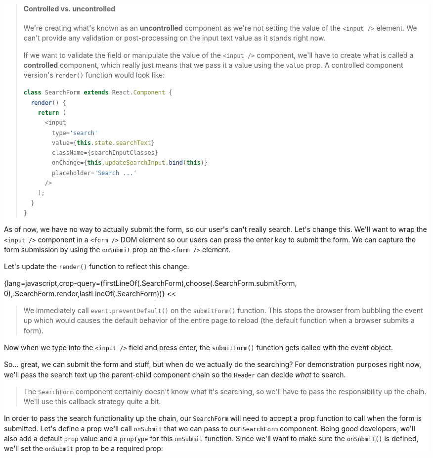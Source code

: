 > #### Controlled vs. uncontrolled
>
> We're creating what's known as an **uncontrolled** component as we're not setting the value of the `<input />` element. We can't provide any validation or post-processing on the input text value as it stands right now.
>
> If we want to validate the field or manipulate the value of the `<input />` component, we'll have to create what is called a **controlled** component, which really just means that we pass it a value using the `value` prop. A controlled component version's `render()` function would look like:
>
> ```javascript
> class SearchForm extends React.Component {
>   render() {
>     return (
>       <input
>         type='search'
>         value={this.state.searchText}
>         className={searchInputClasses}
>         onChange={this.updateSearchInput.bind(this)}
>         placeholder='Search ...'
>       />
>     );
>   }
> }
> ```

As of now, we have no way to actually submit the form, so our user's can't really search. Let's change this. We'll want to wrap the `<input />` component in a `<form />` DOM element so our users can press the enter key to submit the form. We can capture the form submission by using the `onSubmit` prop on the `<form />` element.

Let's update the `render()` function to reflect this change.

{lang=javascript,crop-query=(firstLineOf(.SearchForm),choose(.SearchForm.submitForm, 0),.SearchForm.render,lastLineOf(.SearchForm))}
<<[](SearchFormWithSubmit.js)

> We immediately call `event.preventDefault()` on the `submitForm()` function. This stops the browser from bubbling the event up which would causes the default behavior of the entire page to reload (the default function when a browser submits a form).

Now when we type into the `<input />` field and press enter, the `submitForm()` function gets called with the event object.

So... great, we can submit the form and stuff, but when do we actually do the searching? For demonstration purposes right now, we'll pass the search text up the parent-child component chain so the `Header` can decide _what_ to search.

> The `SearchForm` component certainly doesn't know what it's searching, so we'll have to pass the responsibility up the chain. We'll use this callback strategy quite a bit.

In order to pass the search functionality up the chain, our `SearchForm` will need to accept a prop function to call when the form is submitted. Let's define a prop we'll call `onSubmit` that we can pass to our `SearchForm` component. Being good developers, we'll also add a default `prop` value and a `propType` for this `onSubmit` function. Since we'll want to make sure the `onSubmit()` is defined, we'll set the `onSubmit` prop to be a required prop:
